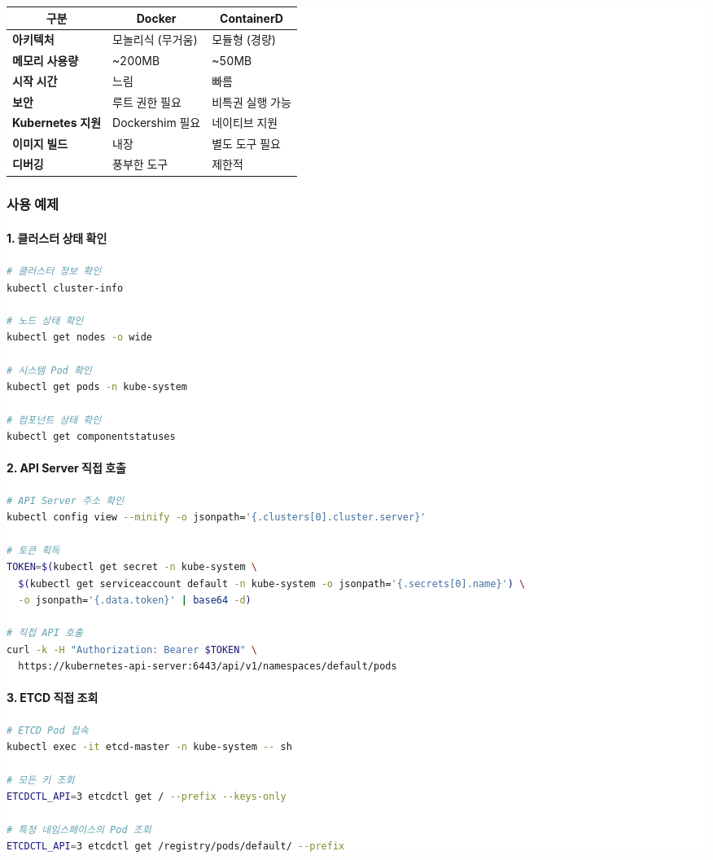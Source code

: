 | 구분 | Docker | ContainerD |
|------|--------|------------|
| **아키텍처** | 모놀리식 (무거움) | 모듈형 (경량) |
| **메모리 사용량** | ~200MB | ~50MB |
| **시작 시간** | 느림 | 빠름 |
| **보안** | 루트 권한 필요 | 비특권 실행 가능 |
| **Kubernetes 지원** | Dockershim 필요 | 네이티브 지원 |
| **이미지 빌드** | 내장 | 별도 도구 필요 |
| **디버깅** | 풍부한 도구 | 제한적 |

### 사용 예제

#### 1. 클러스터 상태 확인
```bash
# 클러스터 정보 확인
kubectl cluster-info

# 노드 상태 확인
kubectl get nodes -o wide

# 시스템 Pod 확인
kubectl get pods -n kube-system

# 컴포넌트 상태 확인
kubectl get componentstatuses
```

#### 2. API Server 직접 호출
```bash
# API Server 주소 확인
kubectl config view --minify -o jsonpath='{.clusters[0].cluster.server}'

# 토큰 획득
TOKEN=$(kubectl get secret -n kube-system \
  $(kubectl get serviceaccount default -n kube-system -o jsonpath='{.secrets[0].name}') \
  -o jsonpath='{.data.token}' | base64 -d)

# 직접 API 호출
curl -k -H "Authorization: Bearer $TOKEN" \
  https://kubernetes-api-server:6443/api/v1/namespaces/default/pods
```

#### 3. ETCD 직접 조회
```bash
# ETCD Pod 접속
kubectl exec -it etcd-master -n kube-system -- sh

# 모든 키 조회
ETCDCTL_API=3 etcdctl get / --prefix --keys-only

# 특정 네임스페이스의 Pod 조회
ETCDCTL_API=3 etcdctl get /registry/pods/default/ --prefix
```
